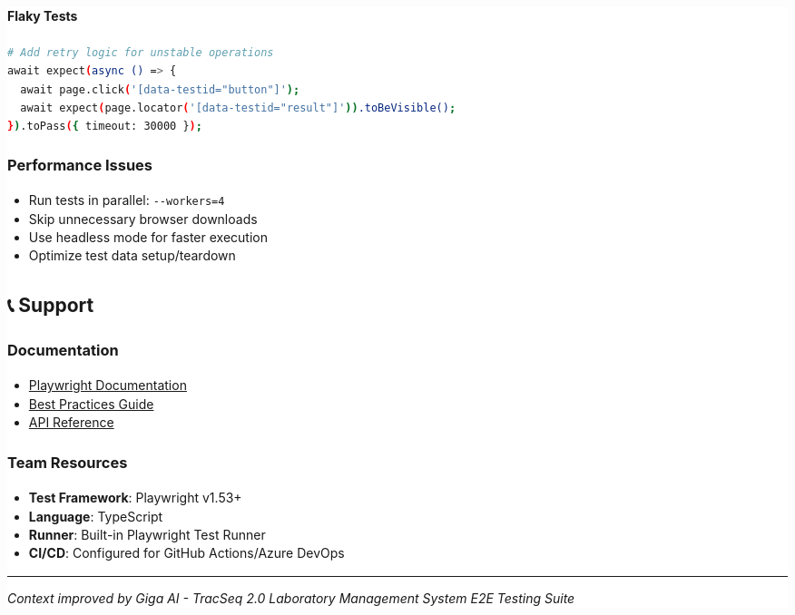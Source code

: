 #### **Flaky Tests**
```bash
# Add retry logic for unstable operations
await expect(async () => {
  await page.click('[data-testid="button"]');
  await expect(page.locator('[data-testid="result"]')).toBeVisible();
}).toPass({ timeout: 30000 });
```

### **Performance Issues**
- Run tests in parallel: `--workers=4`
- Skip unnecessary browser downloads
- Use headless mode for faster execution
- Optimize test data setup/teardown

## 📞 **Support**

### **Documentation**
- [Playwright Documentation](https://playwright.dev/)
- [Best Practices Guide](https://playwright.dev/docs/best-practices)
- [API Reference](https://playwright.dev/docs/api/class-playwright)

### **Team Resources**
- **Test Framework**: Playwright v1.53+
- **Language**: TypeScript
- **Runner**: Built-in Playwright Test Runner
- **CI/CD**: Configured for GitHub Actions/Azure DevOps

---

*Context improved by Giga AI - TracSeq 2.0 Laboratory Management System E2E Testing Suite* 
